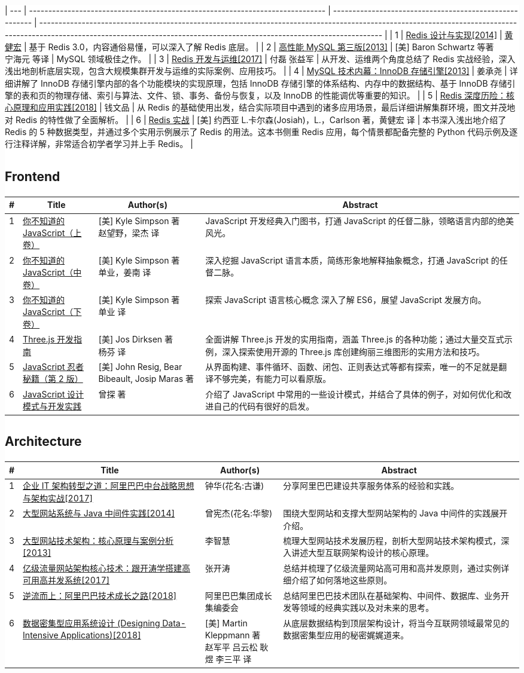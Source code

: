 | --- | ----------------------------------------------------------------------------- | ------------------------------------------------------- | ------------------------------------------------------------------------------------------------------------------------------------------------------------------------------------------------------------------------------ |
| 1   | [Redis 设计与实现[2014]](http://redisbook.com/)                               | [黄健宏](https://github.com/huangz1990)                 | 基于 Redis 3.0，内容通俗易懂，可以深入了解 Redis 底层。                                                                                                                                                                        |
| 2   | [高性能 MySQL 第三版[2013]](https://item.jd.com/11220393.html)                | [美] Baron Schwartz 等著<br> 宁海元 等译                | MySQL 领域极佳之作。                                                                                                                                                                                                           |
| 3   | [Redis 开发与运维[2017]](https://item.jd.com/12121730.html)                   | 付磊 张益军                                             | 从开发、运维两个角度总结了 Redis 实战经验，深入浅出地剖析底层实现，包含大规模集群开发与运维的实际案例、应用技巧。                                                                                                              |
| 4   | [MySQL 技术内幕：InnoDB 存储引擎[2013]](https://item.jd.com/11252326.html)    | 姜承尧                                                  | 详细讲解了 InnoDB 存储引擎内部的各个功能模块的实现原理，包括 InnoDB 存储引擎的体系结构、内存中的数据结构、基于 InnoDB 存储引擎的表和页的物理存储、索引与算法、文件、锁、事务、备份与恢复，以及 InnoDB 的性能调优等重要的知识。 |
| 5   | [Redis 深度历险：核心原理和应用实践[2018]](https://item.jd.com/12464009.html) | 钱文品                                                  | 从 Redis 的基础使用出发，结合实际项目中遇到的诸多应用场景，最后详细讲解集群环境，图文并茂地对 Redis 的特性做了全面解析。                                                                                                       |
| 6   | [Redis 实战](https://item.jd.com/11791607.html)                               | [美] 约西亚 L.卡尔森(Josiah)，L.，Carlson 著，黄健宏 译 | 本书深入浅出地介绍了 Redis 的 5 种数据类型，并通过多个实用示例展示了 Redis 的用法。这本书侧重 Redis 应用，每个情景都配备完整的 Python 代码示例及逐行注释详解，非常适合初学者学习并上手 Redis。                                 |

## Frontend

| #   | Title                                                                         | Author(s)                                      | Abstract                                                                                                                                         |
| --- | ----------------------------------------------------------------------------- | ---------------------------------------------- | ------------------------------------------------------------------------------------------------------------------------------------------------ |
| 1   | [你不知道的 JavaScript（上卷）](https://item.jd.com/11676671.html)            | [美] Kyle Simpson 著<br />赵望野，梁杰 译      | JavaScript 开发经典入门图书，打通 JavaScript 的任督二脉，领略语言内部的绝美风光。                                                                |
| 2   | [你不知道的 JavaScript（中卷）](https://item.jd.com/12030814.html)            | [美] Kyle Simpson 著<br />单业，姜南 译        | 深入挖掘 JavaScript 语言本质，简练形象地解释抽象概念，打通 JavaScript 的任督二脉。                                                               |
| 3   | [你不知道的 JavaScript（下卷）](https://item.jd.com/12291874.html#crumb-wrap) | [美] Kyle Simpson 著<br />单业 译              | 探索 JavaScript 语言核心概念 深入了解 ES6，展望 JavaScript 发展方向。                                                                            |
| 4   | [Three.js 开发指南](https://item.jd.com/12113317.html)                        | [美] Jos Dirksen 著<br />杨芬 译               | 全面讲解 Three.js 开发的实用指南，涵盖 Three.js 的各种功能；通过大量交互式示例，深入探索使用开源的 Three.js 库创建绚丽三维图形的实用方法和技巧。 |
| 5   | [JavaScript 忍者秘籍（第 2 版）](https://item.jd.com/12306772.html)           | [美] John Resig, Bear Bibeault, Josip Maras 著 | 从界面构建、事件循环、函数、闭包、正则表达式等都有探索，唯一的不足就是翻译不够完美，有能力可以看原版。                                           |
| 6   | [JavaScript 设计模式与开发实践](https://item.jd.com/11686375.html)            | 曾探 著                                        | 介绍了 JavaScript 中常用的一些设计模式，并结合了具体的例子，对如何优化和改进自己的代码有很好的启发。                                             |

## Architecture

| #   | Title                                                                                                     | Author(s)                                                  | Abstract                                                                                   |
| --- | --------------------------------------------------------------------------------------------------------- | ---------------------------------------------------------- | ------------------------------------------------------------------------------------------ |
| 1   | [企业 IT 架构转型之道：阿里巴巴中台战略思想与架构实战[2017]](https://item.jd.com/12176278.html)           | 钟华(花名:古谦)                                            | 分享阿里巴巴建设共享服务体系的经验和实践。                                                 |
| 2   | [大型网站系统与 Java 中间件实践[2014]](https://item.jd.com/11449803.html)                                 | 曾宪杰(花名:华黎)                                          | 围绕大型网站和支撑大型网站架构的 Java 中间件的实践展开介绍。                               |
| 3   | [大型网站技术架构：核心原理与案例分析[2013]](https://item.jd.com/11322972.html)                           | 李智慧                                                     | 梳理大型网站技术发展历程，剖析大型网站技术架构模式，深入讲述大型互联网架构设计的核心原理。 |
| 4   | [亿级流量网站架构核心技术：跟开涛学搭建高可用高并发系统[2017]](https://item.jd.com/12153914.html)         | 张开涛                                                     | 总结并梳理了亿级流量网站高可用和高并发原则，通过实例详细介绍了如何落地这些原则。           |
| 5   | [逆流而上：阿里巴巴技术成长之路[2018]](https://item.jd.com/12238227.html)                                 | 阿里巴巴集团成长集编委会                                   | 总结阿里巴巴技术团队在基础架构、中间件、数据库、业务开发等领域的经典实践以及对未来的思考。 |
| 6   | [数据密集型应用系统设计 (Designing Data-Intensive Applications)[2018]](https://item.jd.com/12437624.html) | [美] Martin Kleppmann 著<br />赵军平 吕云松 耿煜 李三平 译 | 从底层数据结构到顶层架构设计，将当今互联网领域最常见的数据密集型应用的秘密娓娓道来。       |